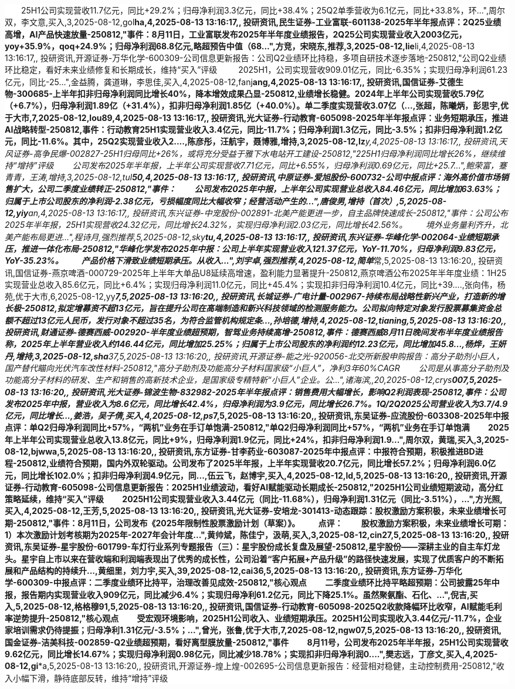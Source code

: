 　　25H1公司实现营收11.7亿元，同比+29.2%；归母净利润3.3亿元，同比+38.4%；25Q2单季营收为6.1亿元，同比+33.8%，环...",周尔双，李文意,买入,3,2025-08-12,gol****ha,4,2025-08-13 13:16:17,,
投研资讯,民生证券-工业富联-601138-2025年半年报点评：2Q25业绩高增，AI产品快速放量-250812,"事件：8月11日，工业富联发布2025年半年度业绩报告，2Q25公司实现营业收入2003亿元，yoy+35.9%，qoq+24.9%；归母净利润68.8亿元,略超预告中值（68...",方竞，宋晓东,推荐,3,2025-08-12,lie****li,4,2025-08-13 13:16:17,,
投研资讯,开源证券-万华化学-600309-公司信息更新报告：公司Q2业绩环比持稳，多项自研技术逐步落地-250812,"公司Q2业绩环比稳定，看好未来业绩修复和长期成长，维持“买入”评级
　　 2025H1，公司实现营收909.01亿元，同比-6.35%；实现归母净利润61.23亿元，同比-25...",金益腾，龚道琳，李思佳,买入,4,2025-08-12,fanj******ang,4,2025-08-13 13:16:17,,
投研资讯,国信证券-艾德生物-300685-上半年扣非归母净利润同比增长40%，降本增效成果凸显-250812,业绩增长稳健。2024年上半年公司实现营收5.79亿（+6.7%），归母净利润1.89亿（+31.4%），扣非归母净利润1.85亿（+40.0%）。单二季度实现营收3.07亿（...,张超，陈曦炳，彭思宇,优于大市,7,2025-08-12,lou****89,4,2025-08-13 13:16:17,,
投研资讯,光大证券-行动教育-605098-2025年半年报点评：业务短期承压，推进AI战略转型-250812,事件：行动教育25H1实现营业收入3.4亿元，同比-11.7%；归母净利润1.3亿元，同比-3.5%；扣非归母净利润1.2亿元，同比-11.6%。其中，25Q2实现营业收入2....,陈彦彤，汪航宇，聂博雅,增持,3,2025-08-12,lz***y,4,2025-08-13 13:16:17,,
投研资讯,天风证券-高争民爆-002827-25H1归母同比+26%，或将充分受益于雅下水电站开工建设-250812,"225H1归母净利润同比增长26%，继续维持“增持”评级
　　公司发布2025年半年报，上半年公司实现营收7.71亿元，同比+6.55%，归母净利润0.69亿元，同比+25.7...",鲍荣富，蹇青青，王涛,增持,3,2025-08-12,tul****50,4,2025-08-13 13:16:17,,
投研资讯,中原证券-爱旭股份-600732-公司中报点评：海外高价值市场销售扩大，公司二季度业绩转正-250812,"事件：
　　公司发布2025年中报，上半年公司实现营业总收入84.46亿元，同比增加63.63%；归属于上市公司股东的净利润-2.38亿元，亏损幅度同比大幅收窄；经营活动产生的...",唐俊男,增持（首次）,5,2025-08-12,yiy****an,4,2025-08-13 13:16:17,,
投研资讯,东兴证券-中宠股份-002891-北美产能更进一步，自主品牌快速成长-250812,"事件：公司公布2025年半年报，25H1实现营收24.32亿元，同比增长24.32%，实现归母净利润2.03亿元，同比增长42.56%。
　　境外业务量利齐升，北美产能布局更进...",程诗月,强烈推荐,5,2025-08-12,sky****tu,4,2025-08-13 13:16:17,,
投研资讯,东兴证券-华峰化学-002064-业绩短期承压，推进一体化布局-250812,"华峰化学发布2025年中报：公司上半年实现营业收入121.37亿元，YoY-11.70%，归母净利润9.83亿元，YoY-35.23%。
　　产品价格下滑致业绩短期承压。从收入...",刘宇卓,强烈推荐,4,2025-08-12,简单***常,5,2025-08-13 13:16:20,,
投研资讯,国信证券-燕京啤酒-000729-2025年上半年大单品U8延续高增速，盈利能力显著提升-250812,燕京啤酒公布2025年半年度业绩：1H25实现营业总收入85.6亿元，同比+6.4%；实现归母净利润11.0亿元，同比+45.4%；实现扣非归母净利润10.4亿元，同比+39....,张向伟，杨苑,优于大市,6,2025-08-12,yy***7,5,2025-08-13 13:16:20,,
投研资讯,长城证券-广电计量-002967-持续布局战略性新兴产业，打造新的增长极-250812,拟定增募资不超13亿元，旨在提升公司在高端制造和新兴科技领域的检测服务能力。公司拟向特定对象发行股票募集资金总额不超过13亿元人民币，发行对象不超过35名，为符合监管机构规定条...,孙培德,增持,4,2025-08-12,tian******ing,5,2025-08-13 13:16:20,,
投研资讯,财通证券-德赛西威-002920-半年度业绩超预期，智驾业务持续高增-250812,事件：德赛西威8月11日晚间发布半年度业绩报告称，2025年上半年营业收入约146.44亿元，同比增加25.25%；归属于上市公司股东的净利润约12.23亿元，同比增加45.8...,杨烨，王妍丹,增持,3,2025-08-12,sha****37,5,2025-08-13 13:16:20,,
投研资讯,开源证券-能之光-920056-北交所新股申购报告：高分子助剂小巨人，国产替代瞄向光伏汽车改性材料-250812,"高分子助剂及功能高分子材料国家级“小巨人”，净利3年60%CAGR
　　公司是从事高分子助剂及功能高分子材料的研发、生产和销售的高新技术企业，是国家级专精特新“小巨人”企业。公...",诸海滨,,20,2025-08-12,crys******007,5,2025-08-13 13:16:20,,
投研资讯,光大证券-锦波生物-832982-2025年半年报点评：销售费用大幅增长，影响Q2利润表现-250812,事件：公司发布2025年中报，营业收入为8.6亿元，同比增长42.4%，归母净利润为3.9亿元，同比增长26.7%。1Q/2Q2025公司营业收入为3.7/4.9亿元，同比增长...,姜浩，吴子倩,买入,4,2025-08-12,ps***7,5,2025-08-13 13:16:20,,
投研资讯,东吴证券-应流股份-603308-2025年中报点评：单Q2归母净利润同比+57%，“两机”业务在手订单饱满-250812,"单Q2归母净利润同比+57%，“两机”业务在手订单饱满
　　2025年上半年公司实现营业总收入13.8亿元，同比+9%，归母净利润1.9亿元，同比+24%，扣非归母净利润1.9...",周尔双，黄瑞,买入,3,2025-08-12,bjw****wa,5,2025-08-13 13:16:20,,
投研资讯,东方证券-甘李药业-603087-2025年中报点评：中报符合预期，积极推进BD进程-250812,业绩符合预期，国内外双轮驱动。公司发布了2025半年报，上半年实现营收20.7亿元，同比增长57.2%；归母净利润6.0亿元，同比增长102.0%；扣非归母净利润4.9亿元，同...,伍云飞，赵博宇,买入,4,2025-08-12,l**d,5,2025-08-13 13:16:20,,
投研资讯,开源证券-行动教育-605098-公司信息更新报告：2025H1业绩波动，看好AI赋能驱动长期成长-250812,"2025H1公司业绩短期波动，高分红策略延续，维持“买入”评级
　　2025H1公司实现营业收入3.44亿元（同比-11.68%），归母净利润1.31亿元（同比-3.51%），...",方光照,买入,4,2025-08-12,王**芳,5,2025-08-13 13:16:20,,
投研资讯,光大证券-安培龙-301413-动态跟踪：股权激励方案积极，未来业绩增长可期-250812,"事件：8月11日，公司发布《2025年限制性股票激励计划（草案）》。
　　点评：
　　股权激励方案积极，未来业绩增长可期：1）本次激励计划考核期为2025年-2027年会计年度...",黄帅斌，陈佳宁，汲萌,买入,3,2025-08-12,cin****27,5,2025-08-13 13:16:20,,
投研资讯,东吴证券-星宇股份-601799-车灯行业系列专题报告（三）：星宇股份成长复盘及展望-250812,星宇股份——深耕主业的自主车灯龙头。星宇自上市以来在营收端和利润端表现出了优秀的成长性，公司沿着“客户拓展+产品升级”的路径快速发展，实现了优质客户的不断拓展和产品结构的持续升...,黄细里，刘力宇,买入,39,2025-08-12,cai****36,5,2025-08-13 13:16:20,,
投研资讯,东方证券-万华化学-600309-中报点评：二季度业绩环比持平，治理改善见成效-250812,"核心观点
　　二季度业绩环比持平略超预期：公司披露25年中报，报告期内实现营业收入909亿元，同比减少6.4%；实现归母净利61.2亿元，同比下降25.1%。虽然聚氨酯、石化、...",倪吉,买入,5,2025-08-12,格格穆****91,5,2025-08-13 13:16:20,,
投研资讯,国信证券-行动教育-605098-2025Q2收款降幅环比收窄，AI赋能毛利率逆势提升-250812,"核心观点
　　受宏观环境影响，2025H1公司收入、业绩短期承压。2025H1公司实现收入3.44亿元/-11.7%，企业家培训需求仍待提振；归母净利1.31亿元/-3.5%；...",曾光，张鲁,优于大市,7,2025-08-12,ngw****07,5,2025-08-13 13:16:20,,
投研资讯,国金证券-洁美科技-002859-Q2业绩超预期，看好离型膜放量-250812,"事件
　　8月11号，公司发布2025年半年报，25H1公司实现营收9.62亿元，同比增长14.67%；实现归母净利润0.98亿元，同比减少18.78%；实现扣非归母净利润0....",樊志远，丁彦文,买入,4,2025-08-12,gi***a,5,2025-08-13 13:16:20,,
投研资讯,开源证券-煌上煌-002695-公司信息更新报告：经营相对稳健，主动控制费用-250812,"收入小幅下滑，静待底部反转，维持“增持”评级